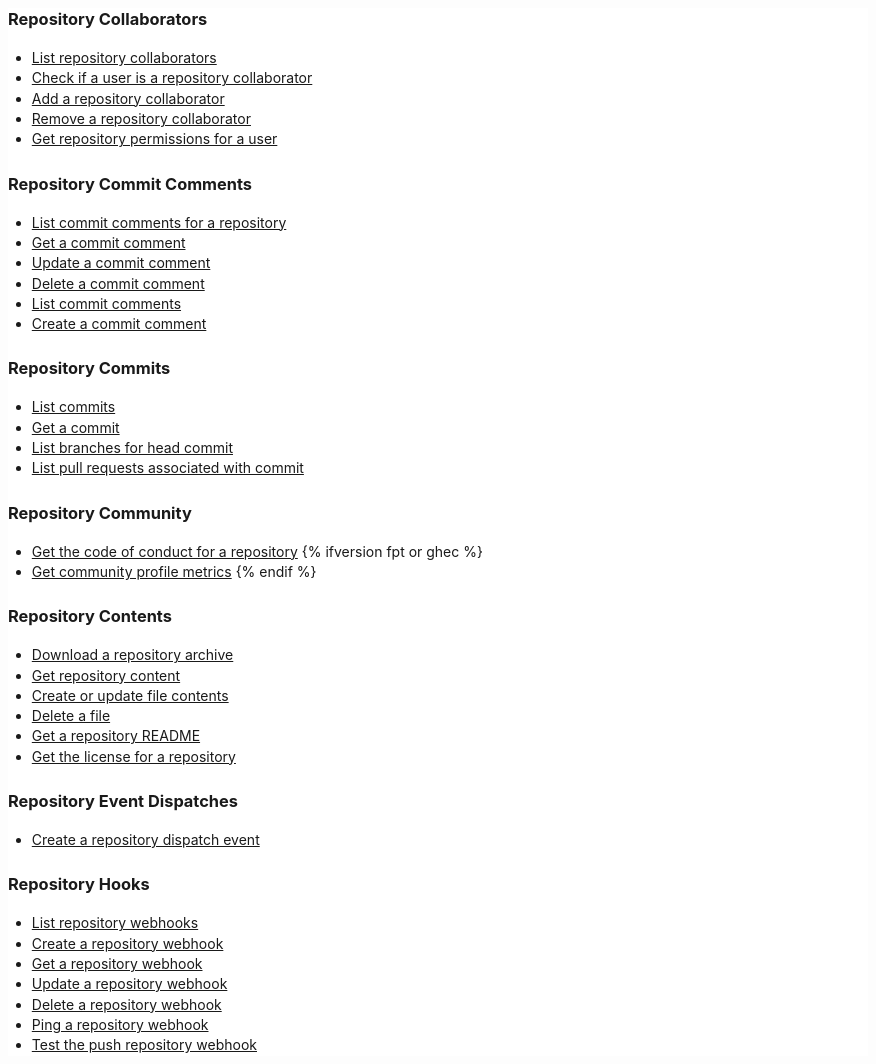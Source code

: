 ### Repository Collaborators

- [List repository collaborators](/rest/collaborators#list-repository-collaborators)
- [Check if a user is a repository collaborator](/rest/collaborators#check-if-a-user-is-a-repository-collaborator)
- [Add a repository collaborator](/rest/collaborators#add-a-repository-collaborator)
- [Remove a repository collaborator](/rest/collaborators#remove-a-repository-collaborator)
- [Get repository permissions for a user](/rest/collaborators#get-repository-permissions-for-a-user)

### Repository Commit Comments

- [List commit comments for a repository](/rest/commits#list-commit-comments-for-a-repository)
- [Get a commit comment](/rest/commits#get-a-commit-comment)
- [Update a commit comment](/rest/commits#update-a-commit-comment)
- [Delete a commit comment](/rest/commits#delete-a-commit-comment)
- [List commit comments](/rest/commits#list-commit-comments)
- [Create a commit comment](/rest/commits#create-a-commit-comment)

### Repository Commits

- [List commits](/rest/commits#list-commits)
- [Get a commit](/rest/commits#get-a-commit)
- [List branches for head commit](/rest/commits#list-branches-for-head-commit)
- [List pull requests associated with commit](/rest/repos#list-pull-requests-associated-with-commit)

### Repository Community

- [Get the code of conduct for a repository](/rest/codes-of-conduct#get-the-code-of-conduct-for-a-repository)
{% ifversion fpt or ghec %}
- [Get community profile metrics](/rest/metrics#get-community-profile-metrics)
{% endif %}

### Repository Contents

- [Download a repository archive](/rest/repos#download-a-repository-archive)
- [Get repository content](/rest/repos#get-repository-content)
- [Create or update file contents](/rest/repos#create-or-update-file-contents)
- [Delete a file](/rest/repos#delete-a-file)
- [Get a repository README](/rest/repos#get-a-repository-readme)
- [Get the license for a repository](/rest/licenses#get-the-license-for-a-repository)

### Repository Event Dispatches

- [Create a repository dispatch event](/rest/repos#create-a-repository-dispatch-event)

### Repository Hooks

- [List repository webhooks](/rest/webhooks#list-repository-webhooks)
- [Create a repository webhook](/rest/webhooks#create-a-repository-webhook)
- [Get a repository webhook](/rest/webhooks#get-a-repository-webhook)
- [Update a repository webhook](/rest/webhooks#update-a-repository-webhook)
- [Delete a repository webhook](/rest/webhooks#delete-a-repository-webhook)
- [Ping a repository webhook](/rest/webhooks#ping-a-repository-webhook)
- [Test the push repository webhook](/rest/repos#test-the-push-repository-webhook)
